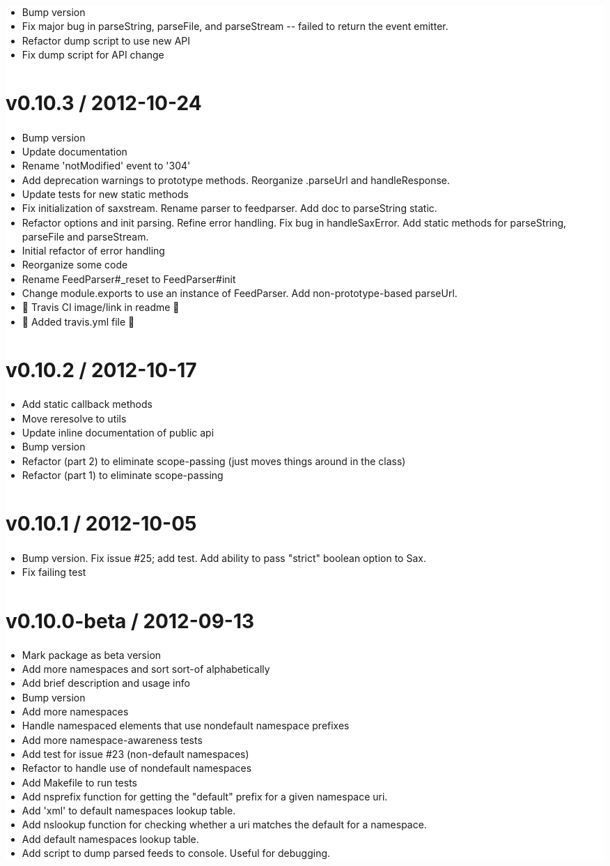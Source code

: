   * Bump version
  * Fix major bug in parseString, parseFile, and parseStream -- failed to return the event emitter.
  * Refactor dump script to use new API
  * Fix dump script for API change

v0.10.3 / 2012-10-24
==================

  * Bump version
  * Update documentation
  * Rename 'notModified' event to '304'
  * Add deprecation warnings to prototype methods. Reorganize .parseUrl and handleResponse.
  * Update tests for new static methods
  * Fix initialization of saxstream. Rename parser to feedparser. Add doc to parseString static.
  * Refactor options and init parsing. Refine error handling. Fix bug in handleSaxError. Add static methods for parseString, parseFile and parseStream.
  * Initial refactor of error handling
  * Reorganize some code
  * Rename FeedParser#_reset to FeedParser#init
  * Change module.exports to use an instance of FeedParser. Add non-prototype-based parseUrl.
  * :gem: Travis CI image/link in readme :gem:
  * :gem: Added travis.yml file :gem:

v0.10.2 / 2012-10-17
==================

  * Add static callback methods
  * Move reresolve to utils
  * Update inline documentation of public api
  * Bump version
  * Refactor (part 2) to eliminate scope-passing (just moves things around in the class)
  * Refactor (part 1) to eliminate scope-passing

v0.10.1 / 2012-10-05
==================

  * Bump version. Fix issue #25; add test. Add ability to pass "strict" boolean option to Sax.
  * Fix failing test

v0.10.0-beta / 2012-09-13
==================

  * Mark package as beta version
  * Add more namespaces and sort sort-of alphabetically
  * Add brief description and usage info
  * Bump version
  * Add more namespaces
  * Handle namespaced elements that use nondefault namespace prefixes
  * Add more namespace-awareness tests
  * Add test for issue #23 (non-default namespaces)
  * Refactor to handle use of nondefault namespaces
  * Add Makefile to run tests
  * Add nsprefix function for getting the "default" prefix for a given namespace uri.
  * Add 'xml' to default namespaces lookup table.
  * Add nslookup function for checking whether a uri matches the default for a namespace.
  * Add default namespaces lookup table.
  * Add script to dump parsed feeds to console. Useful for debugging.
